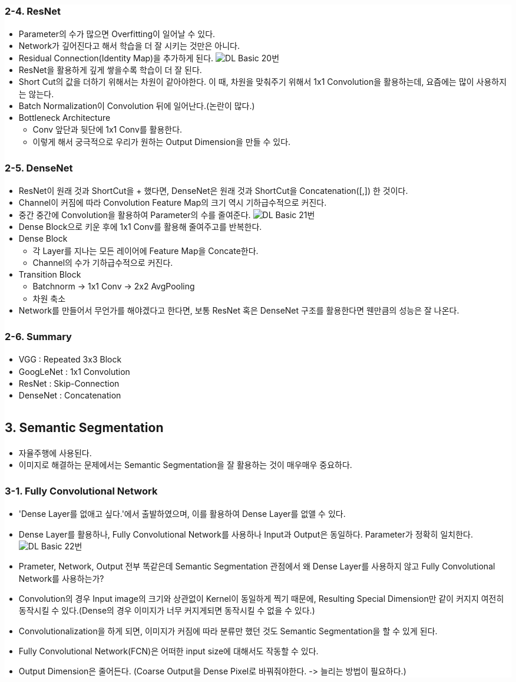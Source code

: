 ### 2-4. ResNet
- Parameter의 수가 많으면 Overfitting이 일어날 수 있다.
- Network가 깊어진다고 해서 학습을 더 잘 시키는 것만은 아니다.
- Residual Connection(Identity Map)을 추가하게 된다.
![DL Basic 20번](https://user-images.githubusercontent.com/53552847/129023703-18324107-b0c8-4ae5-bcfc-773e5bf1c547.PNG)
- ResNet을 활용하게 깊게 쌓을수록 학습이 더 잘 된다.
- Short Cut의 값을 더하기 위해서는 차원이 같아야한다. 이 때, 차원을 맞춰주기 위해서 1x1 Convolution을 활용하는데, 요즘에는 많이 사용하지는 않는다.
- Batch Normalization이 Convolution 뒤에 일어난다.(논란이 많다.)
- Bottleneck Architecture
    - Conv 앞단과 뒷단에 1x1 Conv를 활용한다.
    - 이렇게 해서 궁극적으로 우리가 원하는 Output Dimension을 만들 수 있다.

### 2-5. DenseNet
- ResNet이 원래 것과 ShortCut을 + 했다면, DenseNet은 원래 것과 ShortCut을 Concatenation([,]) 한 것이다.
- Channel이 커짐에 따라 Convolution Feature Map의 크기 역시 기하급수적으로 커진다.
- 중간 중간에 Convolution을 활용하여 Parameter의 수를 줄여준다.
![DL Basic 21번](https://user-images.githubusercontent.com/53552847/129023704-21d2c2b1-bf44-49f6-96ac-caa3653fd6d6.PNG)
- Dense Block으로 키운 후에 1x1 Conv를 활용해 줄여주고를 반복한다.
- Dense Block
    - 각 Layer를 지나는 모든 레이어에 Feature Map을 Concate한다.
    - Channel의 수가 기하급수적으로 커진다.
- Transition Block
    - Batchnorm -> 1x1 Conv -> 2x2 AvgPooling
    - 차원 축소
- Network를 만들어서 무언가를 해야겠다고 한다면, 보통 ResNet 혹은 DenseNet 구조를 활용한다면 웬만큼의 성능은 잘 나온다.

### 2-6. Summary
- VGG : Repeated 3x3 Block
- GoogLeNet : 1x1 Convolution
- ResNet : Skip-Connection
- DenseNet : Concatenation

## 3. Semantic Segmentation
- 자율주행에 사용된다.
- 이미지로 해결하는 문제에서는 Semantic Segmentation을 잘 활용하는 것이 매우매우 중요하다.

### 3-1. Fully Convolutional Network
- 'Dense Layer를 없애고 싶다.'에서 출발하였으며, 이를 활용하여 Dense Layer를 없앨 수 있다.
- Dense Layer를 활용하나, Fully Convolutional Network를 사용하나 Input과 Output은 동일하다. Parameter가 정확히 일치한다.
![DL Basic 22번](https://user-images.githubusercontent.com/53552847/129023705-419c9e07-197f-42a9-9b2e-bbc6b5e6f4b0.PNG)

- Prameter, Network, Output 전부 똑같은데 Semantic Segmentation 관점에서 왜 Dense Layer를 사용하지 않고 Fully Convolutional Network를 사용하는가?
- Convolution의 경우 Input image의 크기와 상관없이 Kernel이 동일하게 찍기 때문에, Resulting Special Dimension만 같이 커지지 여전히 동작시킬 수 있다.(Dense의 경우 이미지가 너무 커지게되면 동작시킬 수 없을 수 있다.)
- Convolutionalization을 하게 되면, 이미지가 커짐에 따라 분류만 했던 것도 Semantic Segmentation을 할 수 있게 된다.
- Fully Convolutional Network(FCN)은 어떠한 input size에 대해서도 작동할 수 있다.
- Output Dimension은 줄어든다. (Coarse Output을 Dense Pixel로 바꿔줘야한다. -> 늘리는 방법이 필요하다.)
